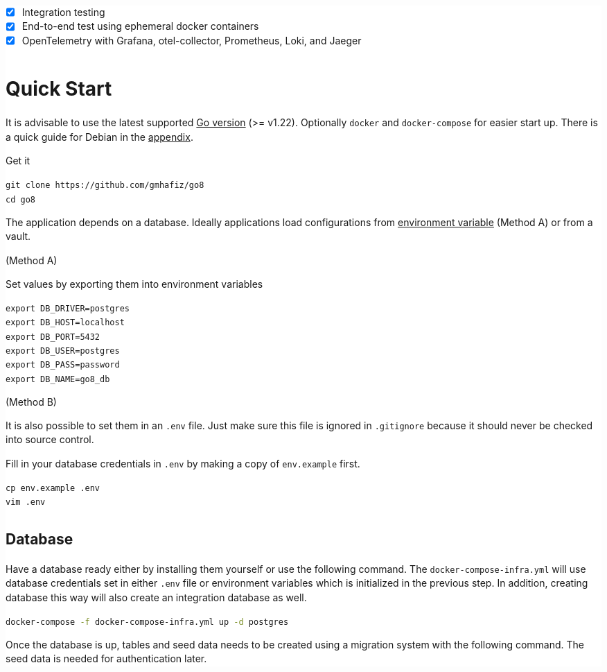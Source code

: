   - [x] Integration testing
  - [x] End-to-end test using ephemeral docker containers
  - [x] OpenTelemetry with Grafana, otel-collector, Prometheus, Loki, and Jaeger

# Quick Start

It is advisable to use the latest supported [Go version](https://go.dev/dl/go1.22.6.linux-amd64.tar.gz) (>= v1.22). Optionally `docker` and `docker-compose` for easier start up. There is a quick guide for Debian in the [appendix](#appendix).

Get it

```shell
git clone https://github.com/gmhafiz/go8
cd go8
```

The application depends on a database. Ideally applications load configurations from [environment variable](https://12factor.net/config) (Method A) or from a vault. 

(Method A)

Set values by exporting them into environment variables

```shell
export DB_DRIVER=postgres
export DB_HOST=localhost
export DB_PORT=5432
export DB_USER=postgres
export DB_PASS=password
export DB_NAME=go8_db
```

(Method B)

It is also possible to set them in an `.env` file. Just make sure this file is ignored in `.gitignore` because it should never be checked into source control.

 Fill in your database credentials in `.env` by making a copy of `env.example` first.
```shell
cp env.example .env
vim .env
```

## Database

Have a database ready either by installing them yourself or use the following command. The `docker-compose-infra.yml` will use database credentials set in either `.env` file or environment variables which is initialized in the previous step. In addition, creating database this way will also create an integration database as well.

```sh
docker-compose -f docker-compose-infra.yml up -d postgres
```

Once the database is up, tables and seed data needs to be created using a migration system with the following command. The seed data is needed for authentication later.
